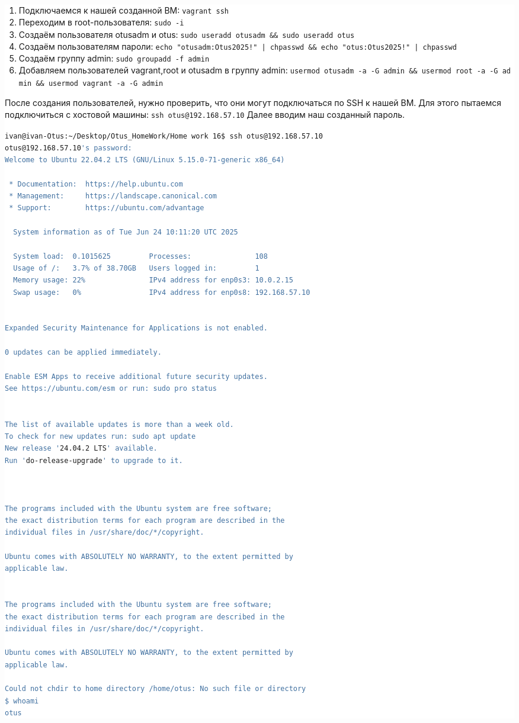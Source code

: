 1. Подключаемся к нашей созданной ВМ: ```vagrant ssh```
2. Переходим в root-пользователя: ```sudo -i```
3. Создаём пользователя otusadm и otus: ```sudo useradd otusadm && sudo useradd otus```
4. Создаём пользователям пароли: ```echo "otusadm:Otus2025!" | chpasswd && echo "otus:Otus2025!" | chpasswd```
5. Создаём группу admin: ```sudo groupadd -f admin```
6. Добавляем пользователей vagrant,root и otusadm в группу admin:
```usermod otusadm -a -G admin && usermod root -a -G admin && usermod vagrant -a -G admin```

После создания пользователей, нужно проверить, что они могут подключаться по SSH к нашей ВМ. Для этого пытаемся подключиться с хостовой машины: 
```ssh otus@192.168.57.10```
Далее вводим наш созданный пароль.

```sh
ivan@ivan-Otus:~/Desktop/Otus_HomeWork/Home work 16$ ssh otus@192.168.57.10
otus@192.168.57.10's password: 
Welcome to Ubuntu 22.04.2 LTS (GNU/Linux 5.15.0-71-generic x86_64)

 * Documentation:  https://help.ubuntu.com
 * Management:     https://landscape.canonical.com
 * Support:        https://ubuntu.com/advantage

  System information as of Tue Jun 24 10:11:20 UTC 2025

  System load:  0.1015625         Processes:               108
  Usage of /:   3.7% of 38.70GB   Users logged in:         1
  Memory usage: 22%               IPv4 address for enp0s3: 10.0.2.15
  Swap usage:   0%                IPv4 address for enp0s8: 192.168.57.10


Expanded Security Maintenance for Applications is not enabled.

0 updates can be applied immediately.

Enable ESM Apps to receive additional future security updates.
See https://ubuntu.com/esm or run: sudo pro status


The list of available updates is more than a week old.
To check for new updates run: sudo apt update
New release '24.04.2 LTS' available.
Run 'do-release-upgrade' to upgrade to it.



The programs included with the Ubuntu system are free software;
the exact distribution terms for each program are described in the
individual files in /usr/share/doc/*/copyright.

Ubuntu comes with ABSOLUTELY NO WARRANTY, to the extent permitted by
applicable law.


The programs included with the Ubuntu system are free software;
the exact distribution terms for each program are described in the
individual files in /usr/share/doc/*/copyright.

Ubuntu comes with ABSOLUTELY NO WARRANTY, to the extent permitted by
applicable law.

Could not chdir to home directory /home/otus: No such file or directory
$ whoami
otus
```